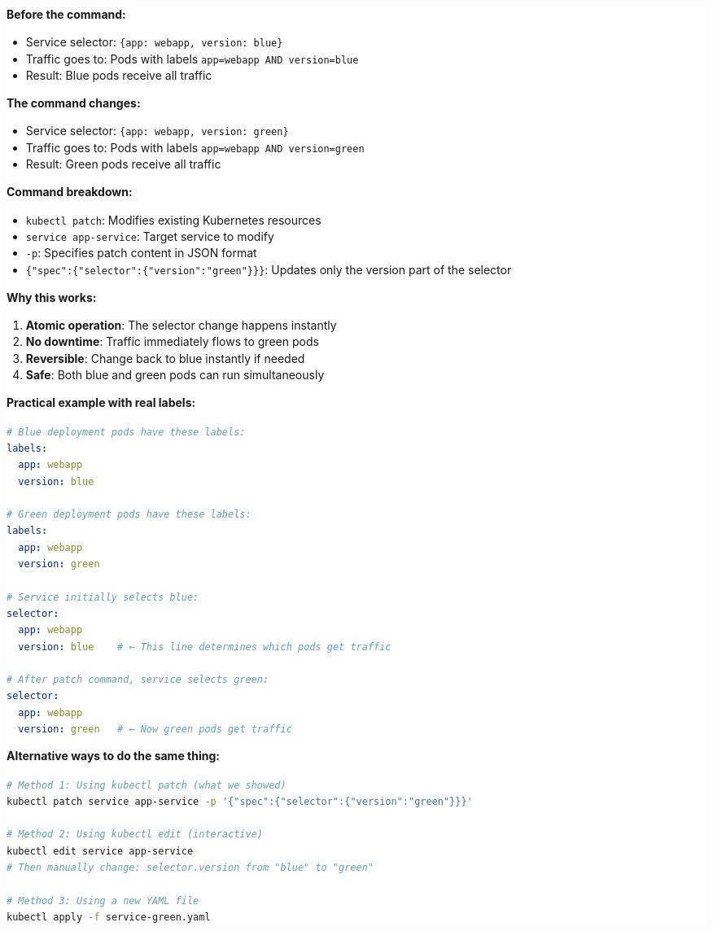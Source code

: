 **Before the command:**
- Service selector: `{app: webapp, version: blue}`
- Traffic goes to: Pods with labels `app=webapp AND version=blue`
- Result: Blue pods receive all traffic

**The command changes:**
- Service selector: `{app: webapp, version: green}`
- Traffic goes to: Pods with labels `app=webapp AND version=green`
- Result: Green pods receive all traffic

**Command breakdown:**
- `kubectl patch`: Modifies existing Kubernetes resources
- `service app-service`: Target service to modify
- `-p`: Specifies patch content in JSON format
- `{"spec":{"selector":{"version":"green"}}}`: Updates only the version part of the selector

**Why this works:**
1. **Atomic operation**: The selector change happens instantly
2. **No downtime**: Traffic immediately flows to green pods
3. **Reversible**: Change back to blue instantly if needed
4. **Safe**: Both blue and green pods can run simultaneously

**Practical example with real labels:**

```yaml
# Blue deployment pods have these labels:
labels:
  app: webapp
  version: blue

# Green deployment pods have these labels:
labels:
  app: webapp
  version: green

# Service initially selects blue:
selector:
  app: webapp
  version: blue    # ← This line determines which pods get traffic

# After patch command, service selects green:
selector:
  app: webapp
  version: green   # ← Now green pods get traffic
```

**Alternative ways to do the same thing:**

```bash
# Method 1: Using kubectl patch (what we showed)
kubectl patch service app-service -p '{"spec":{"selector":{"version":"green"}}}'

# Method 2: Using kubectl edit (interactive)
kubectl edit service app-service
# Then manually change: selector.version from "blue" to "green"

# Method 3: Using a new YAML file
kubectl apply -f service-green.yaml
```
